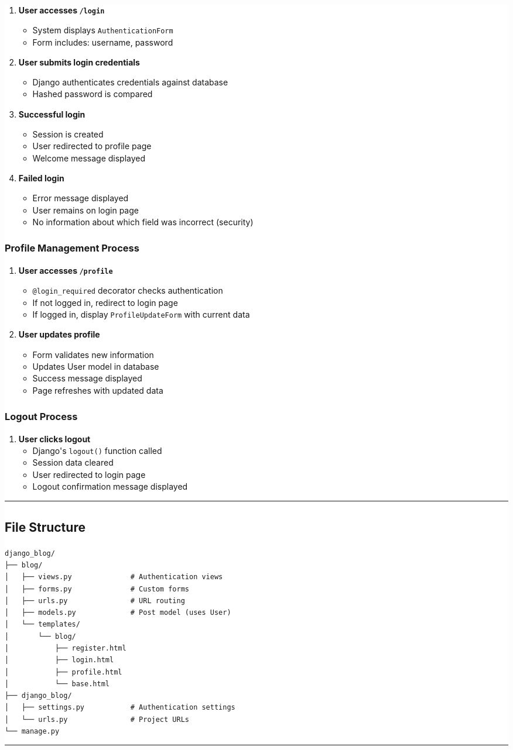 1. **User accesses `/login`**
   - System displays `AuthenticationForm`
   - Form includes: username, password

2. **User submits login credentials**
   - Django authenticates credentials against database
   - Hashed password is compared

3. **Successful login**
   - Session is created
   - User redirected to profile page
   - Welcome message displayed

4. **Failed login**
   - Error message displayed
   - User remains on login page
   - No information about which field was incorrect (security)

### Profile Management Process

1. **User accesses `/profile`**
   - `@login_required` decorator checks authentication
   - If not logged in, redirect to login page
   - If logged in, display `ProfileUpdateForm` with current data

2. **User updates profile**
   - Form validates new information
   - Updates User model in database
   - Success message displayed
   - Page refreshes with updated data

### Logout Process

1. **User clicks logout**
   - Django's `logout()` function called
   - Session data cleared
   - User redirected to login page
   - Logout confirmation message displayed

---

## File Structure

```
django_blog/
├── blog/
│   ├── views.py              # Authentication views
│   ├── forms.py              # Custom forms
│   ├── urls.py               # URL routing
│   ├── models.py             # Post model (uses User)
│   └── templates/
│       └── blog/
│           ├── register.html
│           ├── login.html
│           ├── profile.html
│           └── base.html
├── django_blog/
│   ├── settings.py           # Authentication settings
│   └── urls.py               # Project URLs
└── manage.py
```

---